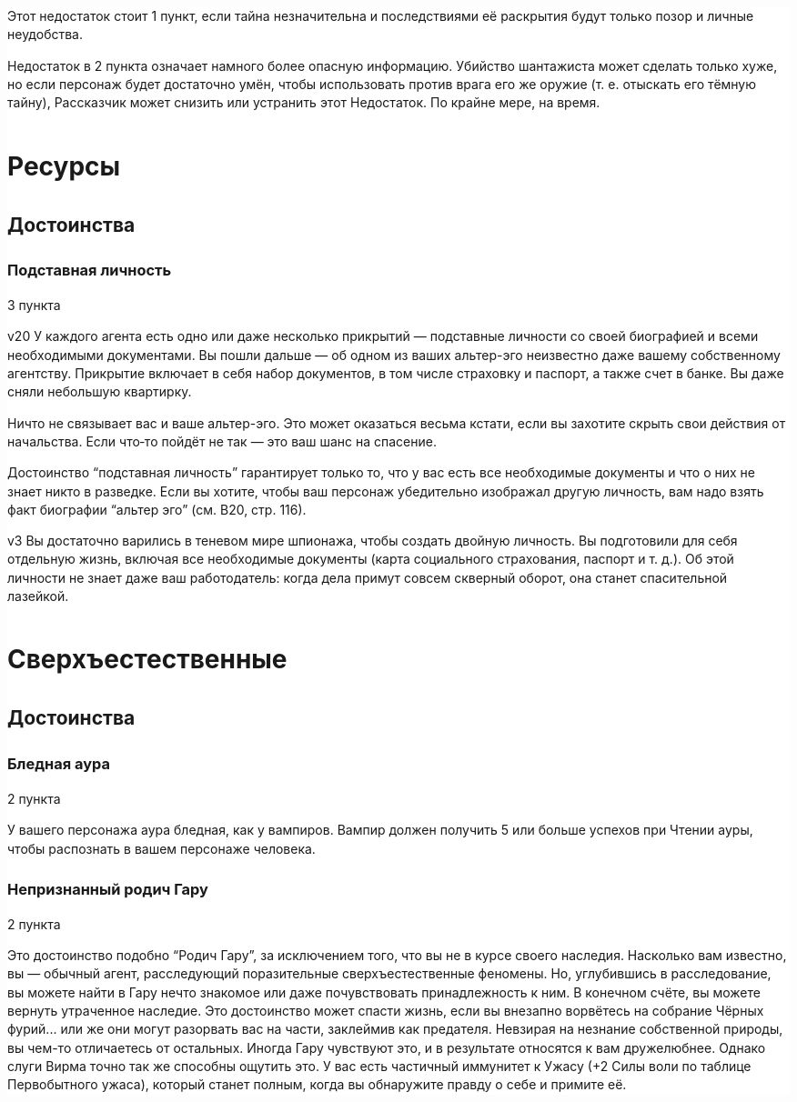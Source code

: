 Этот недостаток стоит 1 пункт, если тайна незначительна и последствиями её раскрытия будут только позор и личные неудобства.

Недостаток в 2 пункта означает намного более опасную информацию. Убийство шантажиста может сделать только хуже, но если персонаж будет достаточно умён, чтобы использовать против врага его же оружие (т. е. отыскать его тёмную тайну), Рассказчик может снизить или устранить этот Недостаток. По крайне мере, на время.


# Ресурсы

## Достоинства

### Подставная личность
3 пункта

v20
У каждого агента есть одно или даже несколько прикрытий — подставные личности со своей биографией и всеми необходимыми документами. Вы пошли дальше — об одном из ваших альтер-эго неизвестно даже вашему собственному агентству. Прикрытие включает в себя набор документов, в том числе страховку и паспорт, а также счет в банке. Вы даже сняли небольшую квартирку.

Ничто не связывает вас и ваше альтер-эго. Это может оказаться весьма кстати, если вы захотите скрыть свои действия от начальства. Если что‐то пойдёт не так — это ваш шанс на спасение.

Достоинство “подставная личность” гарантирует только то, что у вас есть все необходимые документы и что о них не знает никто в разведке. Если вы хотите, чтобы ваш персонаж убедительно изображал другую личность, вам надо взять факт биографии “альтер эго” (см. В20, стр. 116).

v3
Вы достаточно варились в теневом мире шпионажа, чтобы создать двойную личность. Вы подготовили для себя отдельную жизнь, включая все необходимые документы (карта социального страхования, паспорт и т. д.). Об этой личности не знает даже ваш работодатель: когда дела примут совсем скверный оборот, она станет спасительной лазейкой.


# Сверхъестественные

## Достоинства

### Бледная аура
2 пункта

У вашего персонажа аура бледная, как у вампиров. Вампир должен получить 5 или больше успехов при Чтении ауры, чтобы распознать в вашем персонаже человека.


### Непризнанный родич Гару
2 пункта

Это достоинство подобно “Родич Гару”, за исключением того, что вы не в курсе своего наследия. Насколько вам известно, вы — обычный агент, расследующий поразительные сверхъестественные феномены. Но, углубившись в расследование, вы можете найти в Гару нечто знакомое или даже почувствовать принадлежность к ним. В конечном счёте, вы можете вернуть утраченное наследие. Это достоинство может спасти жизнь, если вы внезапно ворвётесь на собрание Чёрных фурий... или же они могут разорвать вас на части, заклеймив как предателя. Невзирая на незнание собственной природы, вы чем-то отличаетесь от остальных. Иногда Гару чувствуют это, и в результате относятся к вам дружелюбнее. Однако слуги Вирма точно так же способны ощутить это. У вас есть частичный иммунитет к Ужасу (+2 Силы воли по таблице Первобытного ужаса), который станет полным, когда вы обнаружите правду о себе и примите её.
